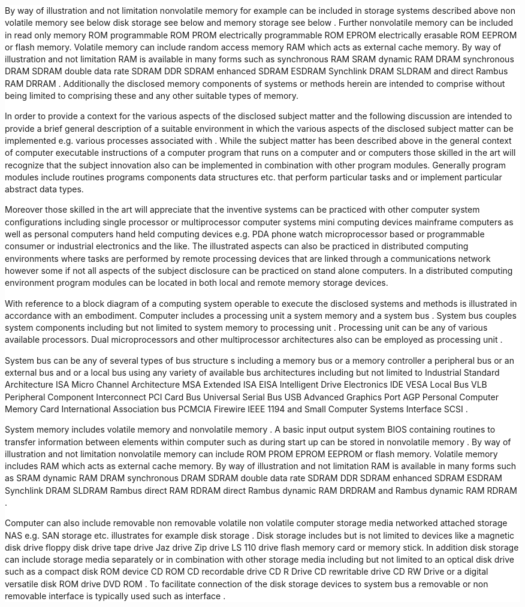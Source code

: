 By way of illustration and not limitation nonvolatile memory for example can be included in storage systems described above non volatile memory see below disk storage see below and memory storage see below . Further nonvolatile memory can be included in read only memory ROM programmable ROM PROM electrically programmable ROM EPROM electrically erasable ROM EEPROM or flash memory. Volatile memory can include random access memory RAM which acts as external cache memory. By way of illustration and not limitation RAM is available in many forms such as synchronous RAM SRAM dynamic RAM DRAM synchronous DRAM SDRAM double data rate SDRAM DDR SDRAM enhanced SDRAM ESDRAM Synchlink DRAM SLDRAM and direct Rambus RAM DRRAM . Additionally the disclosed memory components of systems or methods herein are intended to comprise without being limited to comprising these and any other suitable types of memory.

In order to provide a context for the various aspects of the disclosed subject matter and the following discussion are intended to provide a brief general description of a suitable environment in which the various aspects of the disclosed subject matter can be implemented e.g. various processes associated with . While the subject matter has been described above in the general context of computer executable instructions of a computer program that runs on a computer and or computers those skilled in the art will recognize that the subject innovation also can be implemented in combination with other program modules. Generally program modules include routines programs components data structures etc. that perform particular tasks and or implement particular abstract data types.

Moreover those skilled in the art will appreciate that the inventive systems can be practiced with other computer system configurations including single processor or multiprocessor computer systems mini computing devices mainframe computers as well as personal computers hand held computing devices e.g. PDA phone watch microprocessor based or programmable consumer or industrial electronics and the like. The illustrated aspects can also be practiced in distributed computing environments where tasks are performed by remote processing devices that are linked through a communications network however some if not all aspects of the subject disclosure can be practiced on stand alone computers. In a distributed computing environment program modules can be located in both local and remote memory storage devices.

With reference to a block diagram of a computing system operable to execute the disclosed systems and methods is illustrated in accordance with an embodiment. Computer includes a processing unit a system memory and a system bus . System bus couples system components including but not limited to system memory to processing unit . Processing unit can be any of various available processors. Dual microprocessors and other multiprocessor architectures also can be employed as processing unit .

System bus can be any of several types of bus structure s including a memory bus or a memory controller a peripheral bus or an external bus and or a local bus using any variety of available bus architectures including but not limited to Industrial Standard Architecture ISA Micro Channel Architecture MSA Extended ISA EISA Intelligent Drive Electronics IDE VESA Local Bus VLB Peripheral Component Interconnect PCI Card Bus Universal Serial Bus USB Advanced Graphics Port AGP Personal Computer Memory Card International Association bus PCMCIA Firewire IEEE 1194 and Small Computer Systems Interface SCSI .

System memory includes volatile memory and nonvolatile memory . A basic input output system BIOS containing routines to transfer information between elements within computer such as during start up can be stored in nonvolatile memory . By way of illustration and not limitation nonvolatile memory can include ROM PROM EPROM EEPROM or flash memory. Volatile memory includes RAM which acts as external cache memory. By way of illustration and not limitation RAM is available in many forms such as SRAM dynamic RAM DRAM synchronous DRAM SDRAM double data rate SDRAM DDR SDRAM enhanced SDRAM ESDRAM Synchlink DRAM SLDRAM Rambus direct RAM RDRAM direct Rambus dynamic RAM DRDRAM and Rambus dynamic RAM RDRAM .

Computer can also include removable non removable volatile non volatile computer storage media networked attached storage NAS e.g. SAN storage etc. illustrates for example disk storage . Disk storage includes but is not limited to devices like a magnetic disk drive floppy disk drive tape drive Jaz drive Zip drive LS 110 drive flash memory card or memory stick. In addition disk storage can include storage media separately or in combination with other storage media including but not limited to an optical disk drive such as a compact disk ROM device CD ROM CD recordable drive CD R Drive CD rewritable drive CD RW Drive or a digital versatile disk ROM drive DVD ROM . To facilitate connection of the disk storage devices to system bus a removable or non removable interface is typically used such as interface .
